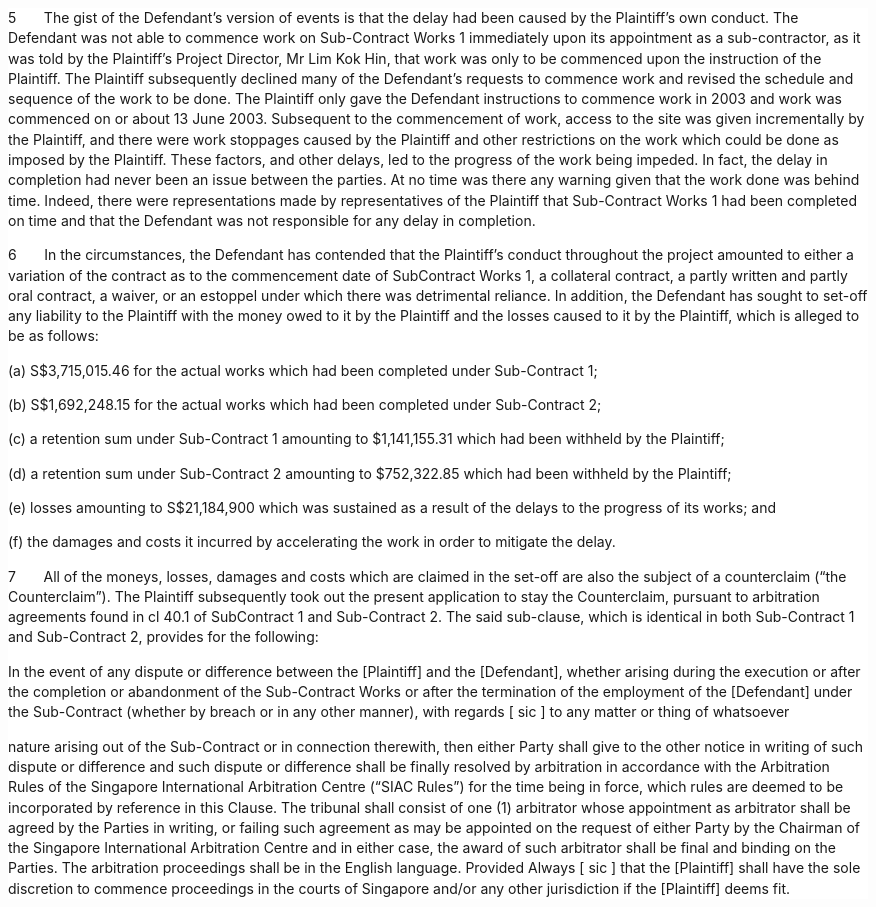 5       The gist of the Defendant’s version of events is that the delay had been caused by the Plaintiff’s own conduct. The Defendant was not able to commence work on Sub-Contract Works 1 immediately upon its appointment as a sub-contractor, as it was told by the Plaintiff’s Project Director, Mr Lim Kok Hin, that work was only to be commenced upon the instruction of the Plaintiff. The Plaintiff subsequently declined many of the Defendant’s requests to commence work and revised the schedule and sequence of the work to be done. The Plaintiff only gave the Defendant instructions to commence work in 2003 and work was commenced on or about 13 June 2003. Subsequent to the commencement of work, access to the site was given incrementally by the Plaintiff, and there were work stoppages caused by the Plaintiff and other restrictions on the work which could be done as imposed by the Plaintiff. These factors, and other delays, led to the progress of the work being impeded. In fact, the delay in completion had never been an issue between the parties. At no time was there any warning given that the work done was behind time. Indeed, there were representations made by representatives of the Plaintiff that Sub-Contract Works 1 had been completed on time and that the Defendant was not responsible for any delay in completion. 

6       In the circumstances, the Defendant has contended that the Plaintiff’s conduct throughout the project amounted to either a variation of the contract as to the commencement date of SubContract Works 1, a collateral contract, a partly written and partly oral contract, a waiver, or an estoppel under which there was detrimental reliance. In addition, the Defendant has sought to set-off any liability to the Plaintiff with the money owed to it by the Plaintiff and the losses caused to it by the Plaintiff, which is alleged to be as follows: 

 (a) S$3,715,015.46 for the actual works which had been completed under Sub-Contract 1; 

 (b) S$1,692,248.15 for the actual works which had been completed under Sub-Contract 2; 

 (c) a retention sum under Sub-Contract 1 amounting to $1,141,155.31 which had been withheld by the Plaintiff; 

 (d) a retention sum under Sub-Contract 2 amounting to $752,322.85 which had been withheld by the Plaintiff; 

 (e) losses amounting to S$21,184,900 which was sustained as a result of the delays to the progress of its works; and 

 (f) the damages and costs it incurred by accelerating the work in order to mitigate the delay. 

7       All of the moneys, losses, damages and costs which are claimed in the set-off are also the subject of a counterclaim (“the Counterclaim”). The Plaintiff subsequently took out the present application to stay the Counterclaim, pursuant to arbitration agreements found in cl 40.1 of SubContract 1 and Sub-Contract 2. The said sub-clause, which is identical in both Sub-Contract 1 and Sub-Contract 2, provides for the following: 

 In the event of any dispute or difference between the [Plaintiff] and the [Defendant], whether arising during the execution or after the completion or abandonment of the Sub-Contract Works or after the termination of the employment of the [Defendant] under the Sub-Contract (whether by breach or in any other manner), with regards [ sic ] to any matter or thing of whatsoever 


 nature arising out of the Sub-Contract or in connection therewith, then either Party shall give to the other notice in writing of such dispute or difference and such dispute or difference shall be finally resolved by arbitration in accordance with the Arbitration Rules of the Singapore International Arbitration Centre (“SIAC Rules”) for the time being in force, which rules are deemed to be incorporated by reference in this Clause. The tribunal shall consist of one (1) arbitrator whose appointment as arbitrator shall be agreed by the Parties in writing, or failing such agreement as may be appointed on the request of either Party by the Chairman of the Singapore International Arbitration Centre and in either case, the award of such arbitrator shall be final and binding on the Parties. The arbitration proceedings shall be in the English language. Provided Always [ sic ] that the [Plaintiff] shall have the sole discretion to commence proceedings in the courts of Singapore and/or any other jurisdiction if the [Plaintiff] deems fit. 
